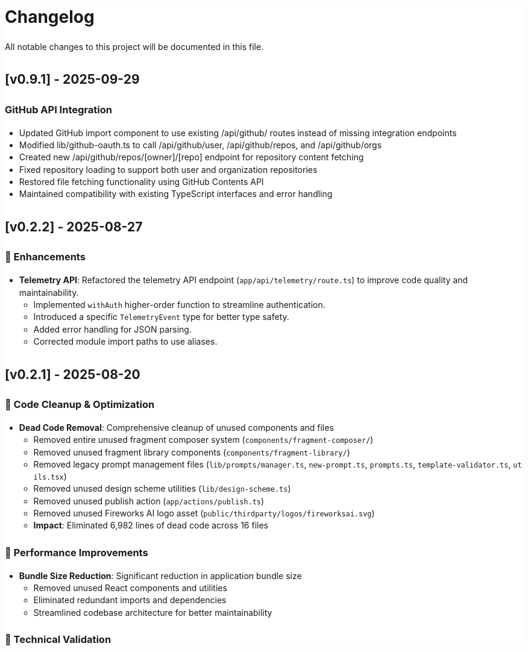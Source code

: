 # Changelog

All notable changes to this project will be documented in this file.

## [v0.9.1] - 2025-09-29

### GitHub API Integration

- Updated GitHub import component to use existing /api/github/ routes instead of missing integration endpoints
- Modified lib/github-oauth.ts to call /api/github/user, /api/github/repos, and /api/github/orgs
- Created new /api/github/repos/[owner]/[repo] endpoint for repository content fetching
- Fixed repository loading to support both user and organization repositories
- Restored file fetching functionality using GitHub Contents API
- Maintained compatibility with existing TypeScript interfaces and error handling

## [v0.2.2] - 2025-08-27

### 🚀 Enhancements

- **Telemetry API**: Refactored the telemetry API endpoint (`app/api/telemetry/route.ts`) to improve code quality and maintainability.
    - Implemented `withAuth` higher-order function to streamline authentication.
    - Introduced a specific `TelemetryEvent` type for better type safety.
    - Added error handling for JSON parsing.
    - Corrected module import paths to use aliases.

## [v0.2.1] - 2025-08-20

### 🧹 Code Cleanup & Optimization

- **Dead Code Removal**: Comprehensive cleanup of unused components and files
    - Removed entire unused fragment composer system (`components/fragment-composer/`)
    - Removed unused fragment library components (`components/fragment-library/`)
    - Removed legacy prompt management files (`lib/prompts/manager.ts`, `new-prompt.ts`, `prompts.ts`, `template-validator.ts`, `utils.tsx`)
    - Removed unused design scheme utilities (`lib/design-scheme.ts`)
    - Removed unused publish action (`app/actions/publish.ts`)
    - Removed unused Fireworks AI logo asset (`public/thirdparty/logos/fireworksai.svg`)
    - **Impact**: Eliminated 6,982 lines of dead code across 16 files

### 🚀 Performance Improvements

- **Bundle Size Reduction**: Significant reduction in application bundle size
    - Removed unused React components and utilities
    - Eliminated redundant imports and dependencies
    - Streamlined codebase architecture for better maintainability

### 🔧 Technical Validation
